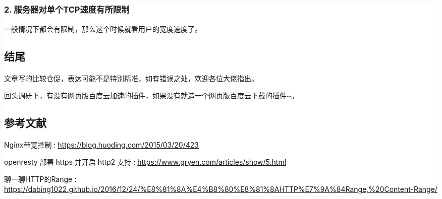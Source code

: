### 2. 服务器对单个TCP速度有所限制

一般情况下都会有限制，那么这个时候就看用户的宽度速度了。

## 结尾

文章写的比较仓促，表达可能不是特别精准，如有错误之处，欢迎各位大佬指出。

回头调研下，有没有网页版百度云加速的插件，如果没有就造一个网页版百度云下载的插件~。

## 参考文献

Nginx带宽控制 : https://blog.huoding.com/2015/03/20/423

openresty 部署 https 并开启 http2 支持  : https://www.gryen.com/articles/show/5.html

聊一聊HTTP的Range : https://dabing1022.github.io/2016/12/24/%E8%81%8A%E4%B8%80%E8%81%8AHTTP%E7%9A%84Range,%20Content-Range/